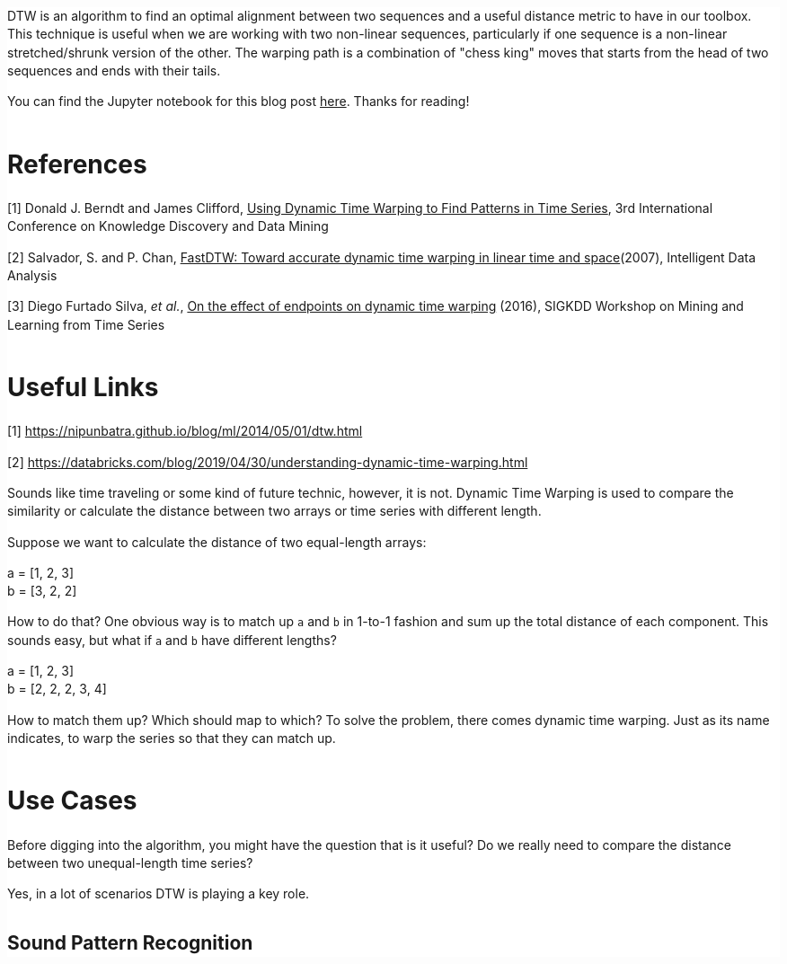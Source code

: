 DTW is an algorithm to find an optimal alignment between two sequences and a useful distance metric to have in our toolbox. This technique is useful when we are working with two non-linear sequences, particularly if one sequence is a non-linear stretched/shrunk version of the other. The warping path is a combination of "chess king" moves that starts from the head of two sequences and ends with their tails.

You can find the Jupyter notebook for this blog post [here](https://github.com/e-alizadeh/medium/blob/master/notebooks/intro_to_dtw.ipynb). Thanks for reading!

# References

[1] Donald J. Berndt and James Clifford, [Using Dynamic Time Warping to Find Patterns in Time Series](https://www.aaai.org/Papers/Workshops/1994/WS-94-03/WS94-03-031.pdf), 3rd International Conference on Knowledge Discovery and Data Mining

[2] Salvador, S. and P. Chan, [FastDTW: Toward accurate dynamic time warping in linear time and space](https://cs.fit.edu/~pkc/papers/tdm04.pdf)(2007), Intelligent Data Analysis

[3] Diego Furtado Silva, *et al.*, [On the effect of endpoints on dynamic time warping](https://core.ac.uk/display/147806669) (2016), SIGKDD Workshop on Mining and Learning from Time Series

# Useful Links

[1] <https://nipunbatra.github.io/blog/ml/2014/05/01/dtw.html>

[2] <https://databricks.com/blog/2019/04/30/understanding-dynamic-time-warping.html>

Sounds like time traveling or some kind of future technic, however, it is not. Dynamic Time Warping is used to compare the similarity or calculate the distance between two arrays or time series with different length.

Suppose we want to calculate the distance of two equal-length arrays:

a = [1, 2, 3]\
b = [3, 2, 2]

How to do that? One obvious way is to match up `a` and `b` in 1-to-1 fashion and sum up the total distance of each component. This sounds easy, but what if `a` and `b` have different lengths?

a = [1, 2, 3]\
b = [2, 2, 2, 3, 4]

How to match them up? Which should map to which? To solve the problem, there comes dynamic time warping. Just as its name indicates, to warp the series so that they can match up.

# Use Cases

Before digging into the algorithm, you might have the question that is it useful? Do we really need to compare the distance between two unequal-length time series?

Yes, in a lot of scenarios DTW is playing a key role.

## Sound Pattern Recognition
